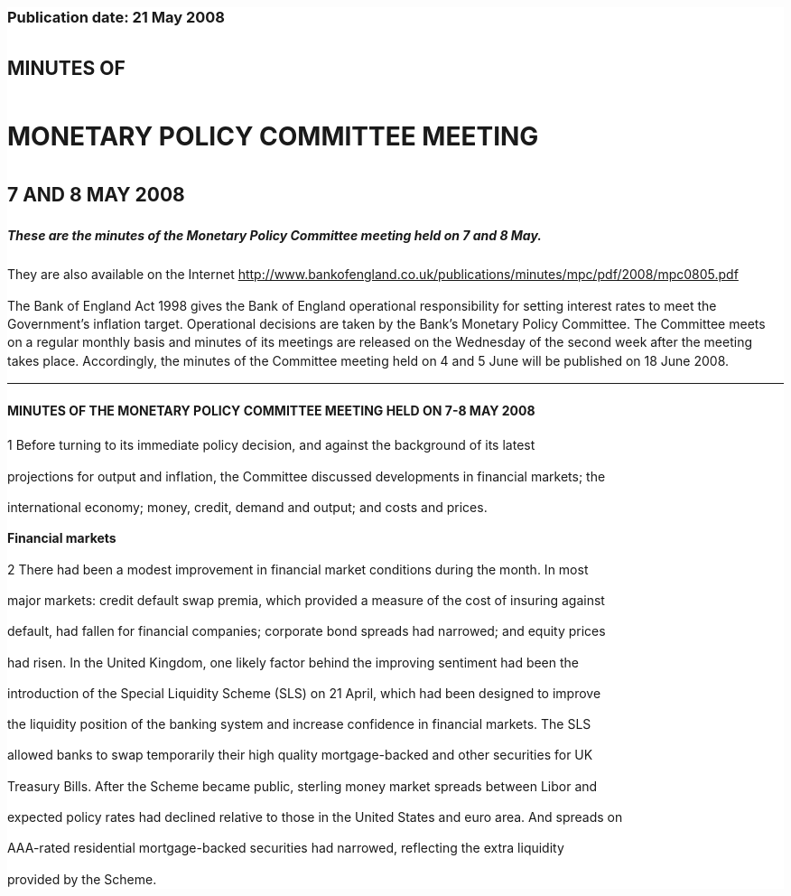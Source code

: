 ### Publication date: 21 May 2008

## MINUTES OF
# MONETARY POLICY COMMITTEE MEETING
## 7 AND 8 MAY 2008

##### These are the minutes of the Monetary Policy Committee meeting held on  7 and 8 May.

 They are also available on the Internet http://www.bankofengland.co.uk/publications/minutes/mpc/pdf/2008/mpc0805.pdf

 The Bank of England Act 1998 gives the Bank of England operational responsibility  for setting interest rates to meet the Government’s inflation target. Operational  decisions are taken by the Bank’s Monetary Policy Committee. The Committee meets  on a regular monthly basis and minutes of its meetings are released on the  Wednesday of the second week after the meeting takes place. Accordingly, the  minutes of the Committee meeting held on 4 and 5 June will be published on  18 June 2008.


-----

#### MINUTES OF THE MONETARY POLICY COMMITTEE MEETING HELD ON 7-8 MAY 2008

1 Before turning to its immediate policy decision, and against the background of its latest

projections for output and inflation, the Committee discussed developments in financial markets; the

international economy; money, credit, demand and output; and costs and prices.

**Financial markets**

2 There had been a modest improvement in financial market conditions during the month. In most

major markets: credit default swap premia, which provided a measure of the cost of insuring against

default, had fallen for financial companies; corporate bond spreads had narrowed; and equity prices

had risen. In the United Kingdom, one likely factor behind the improving sentiment had been the

introduction of the Special Liquidity Scheme (SLS) on 21 April, which had been designed to improve

the liquidity position of the banking system and increase confidence in financial markets. The SLS

allowed banks to swap temporarily their high quality mortgage-backed and other securities for UK

Treasury Bills. After the Scheme became public, sterling money market spreads between Libor and

expected policy rates had declined relative to those in the United States and euro area. And spreads on

AAA-rated residential mortgage-backed securities had narrowed, reflecting the extra liquidity

provided by the Scheme.
